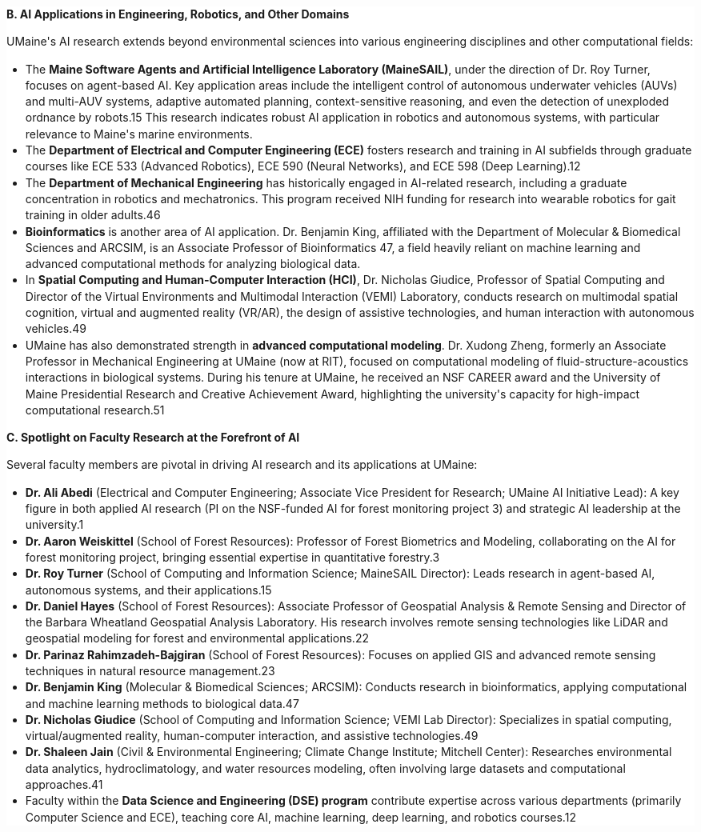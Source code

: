 **B. AI Applications in Engineering, Robotics, and Other Domains**

UMaine's AI research extends beyond environmental sciences into various engineering disciplines and other computational fields:

* The **Maine Software Agents and Artificial Intelligence Laboratory (MaineSAIL)**, under the direction of Dr. Roy Turner, focuses on agent-based AI. Key application areas include the intelligent control of autonomous underwater vehicles (AUVs) and multi-AUV systems, adaptive automated planning, context-sensitive reasoning, and even the detection of unexploded ordnance by robots.15 This research indicates robust AI application in robotics and autonomous systems, with particular relevance to Maine's marine environments.  
* The **Department of Electrical and Computer Engineering (ECE)** fosters research and training in AI subfields through graduate courses like ECE 533 (Advanced Robotics), ECE 590 (Neural Networks), and ECE 598 (Deep Learning).12  
* The **Department of Mechanical Engineering** has historically engaged in AI-related research, including a graduate concentration in robotics and mechatronics. This program received NIH funding for research into wearable robotics for gait training in older adults.46  
* **Bioinformatics** is another area of AI application. Dr. Benjamin King, affiliated with the Department of Molecular & Biomedical Sciences and ARCSIM, is an Associate Professor of Bioinformatics 47, a field heavily reliant on machine learning and advanced computational methods for analyzing biological data.  
* In **Spatial Computing and Human-Computer Interaction (HCI)**, Dr. Nicholas Giudice, Professor of Spatial Computing and Director of the Virtual Environments and Multimodal Interaction (VEMI) Laboratory, conducts research on multimodal spatial cognition, virtual and augmented reality (VR/AR), the design of assistive technologies, and human interaction with autonomous vehicles.49  
* UMaine has also demonstrated strength in **advanced computational modeling**. Dr. Xudong Zheng, formerly an Associate Professor in Mechanical Engineering at UMaine (now at RIT), focused on computational modeling of fluid-structure-acoustics interactions in biological systems. During his tenure at UMaine, he received an NSF CAREER award and the University of Maine Presidential Research and Creative Achievement Award, highlighting the university's capacity for high-impact computational research.51

**C. Spotlight on Faculty Research at the Forefront of AI**

Several faculty members are pivotal in driving AI research and its applications at UMaine:

* **Dr. Ali Abedi** (Electrical and Computer Engineering; Associate Vice President for Research; UMaine AI Initiative Lead): A key figure in both applied AI research (PI on the NSF-funded AI for forest monitoring project 3) and strategic AI leadership at the university.1  
* **Dr. Aaron Weiskittel** (School of Forest Resources): Professor of Forest Biometrics and Modeling, collaborating on the AI for forest monitoring project, bringing essential expertise in quantitative forestry.3  
* **Dr. Roy Turner** (School of Computing and Information Science; MaineSAIL Director): Leads research in agent-based AI, autonomous systems, and their applications.15  
* **Dr. Daniel Hayes** (School of Forest Resources): Associate Professor of Geospatial Analysis & Remote Sensing and Director of the Barbara Wheatland Geospatial Analysis Laboratory. His research involves remote sensing technologies like LiDAR and geospatial modeling for forest and environmental applications.22  
* **Dr. Parinaz Rahimzadeh-Bajgiran** (School of Forest Resources): Focuses on applied GIS and advanced remote sensing techniques in natural resource management.23  
* **Dr. Benjamin King** (Molecular & Biomedical Sciences; ARCSIM): Conducts research in bioinformatics, applying computational and machine learning methods to biological data.47  
* **Dr. Nicholas Giudice** (School of Computing and Information Science; VEMI Lab Director): Specializes in spatial computing, virtual/augmented reality, human-computer interaction, and assistive technologies.49  
* **Dr. Shaleen Jain** (Civil & Environmental Engineering; Climate Change Institute; Mitchell Center): Researches environmental data analytics, hydroclimatology, and water resources modeling, often involving large datasets and computational approaches.41  
* Faculty within the **Data Science and Engineering (DSE) program** contribute expertise across various departments (primarily Computer Science and ECE), teaching core AI, machine learning, deep learning, and robotics courses.12  
